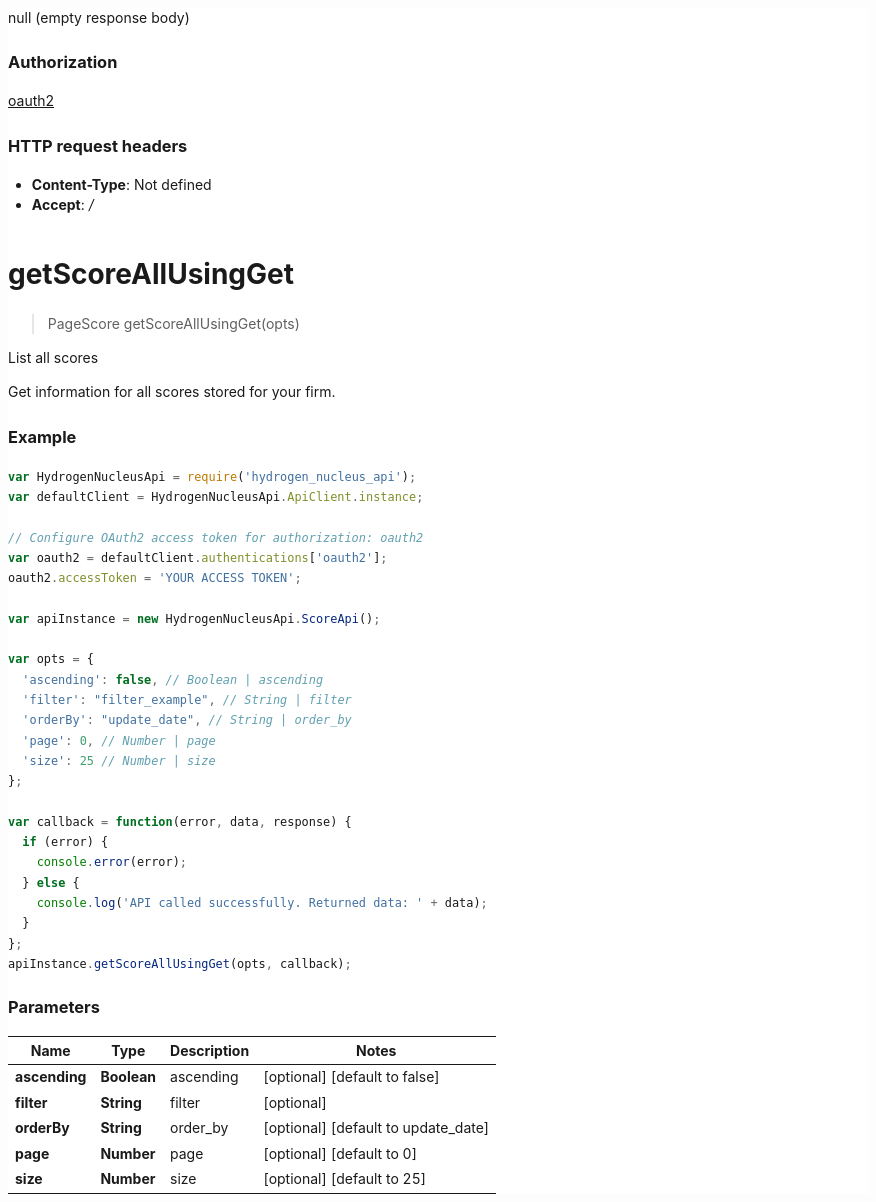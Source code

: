 null (empty response body)

### Authorization

[oauth2](../README.md#oauth2)

### HTTP request headers

 - **Content-Type**: Not defined
 - **Accept**: */*

<a name="getScoreAllUsingGet"></a>
# **getScoreAllUsingGet**
> PageScore getScoreAllUsingGet(opts)

List all scores

Get information for all scores stored for your firm.

### Example
```javascript
var HydrogenNucleusApi = require('hydrogen_nucleus_api');
var defaultClient = HydrogenNucleusApi.ApiClient.instance;

// Configure OAuth2 access token for authorization: oauth2
var oauth2 = defaultClient.authentications['oauth2'];
oauth2.accessToken = 'YOUR ACCESS TOKEN';

var apiInstance = new HydrogenNucleusApi.ScoreApi();

var opts = { 
  'ascending': false, // Boolean | ascending
  'filter': "filter_example", // String | filter
  'orderBy': "update_date", // String | order_by
  'page': 0, // Number | page
  'size': 25 // Number | size
};

var callback = function(error, data, response) {
  if (error) {
    console.error(error);
  } else {
    console.log('API called successfully. Returned data: ' + data);
  }
};
apiInstance.getScoreAllUsingGet(opts, callback);
```

### Parameters

Name | Type | Description  | Notes
------------- | ------------- | ------------- | -------------
 **ascending** | **Boolean**| ascending | [optional] [default to false]
 **filter** | **String**| filter | [optional] 
 **orderBy** | **String**| order_by | [optional] [default to update_date]
 **page** | **Number**| page | [optional] [default to 0]
 **size** | **Number**| size | [optional] [default to 25]
